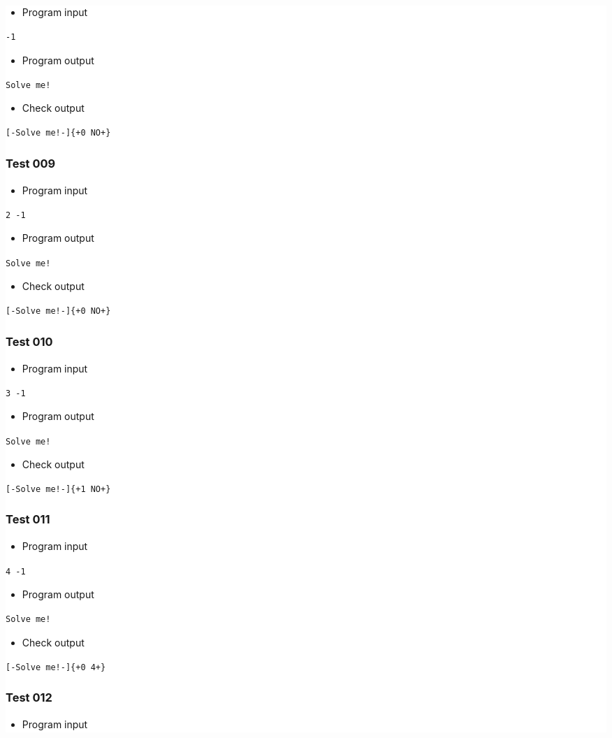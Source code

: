 - Program input
```
-1

```
- Program output
```
Solve me!

```
- Check output
```
[-Solve me!-]{+0 NO+}

```
### Test 009
- Program input
```
2 -1

```
- Program output
```
Solve me!

```
- Check output
```
[-Solve me!-]{+0 NO+}

```
### Test 010
- Program input
```
3 -1

```
- Program output
```
Solve me!

```
- Check output
```
[-Solve me!-]{+1 NO+}

```
### Test 011
- Program input
```
4 -1

```
- Program output
```
Solve me!

```
- Check output
```
[-Solve me!-]{+0 4+}

```
### Test 012
- Program input
```
```